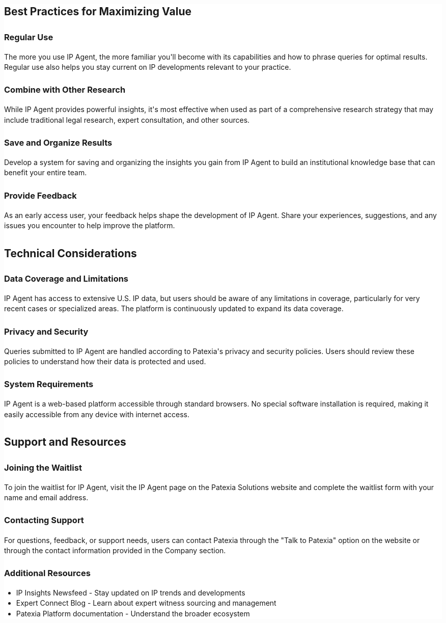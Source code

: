 ## Best Practices for Maximizing Value

### Regular Use
The more you use IP Agent, the more familiar you'll become with its capabilities and how to phrase queries for optimal results. Regular use also helps you stay current on IP developments relevant to your practice.

### Combine with Other Research
While IP Agent provides powerful insights, it's most effective when used as part of a comprehensive research strategy that may include traditional legal research, expert consultation, and other sources.

### Save and Organize Results
Develop a system for saving and organizing the insights you gain from IP Agent to build an institutional knowledge base that can benefit your entire team.

### Provide Feedback
As an early access user, your feedback helps shape the development of IP Agent. Share your experiences, suggestions, and any issues you encounter to help improve the platform.

## Technical Considerations

### Data Coverage and Limitations
IP Agent has access to extensive U.S. IP data, but users should be aware of any limitations in coverage, particularly for very recent cases or specialized areas. The platform is continuously updated to expand its data coverage.

### Privacy and Security
Queries submitted to IP Agent are handled according to Patexia's privacy and security policies. Users should review these policies to understand how their data is protected and used.

### System Requirements
IP Agent is a web-based platform accessible through standard browsers. No special software installation is required, making it easily accessible from any device with internet access.

## Support and Resources

### Joining the Waitlist
To join the waitlist for IP Agent, visit the IP Agent page on the Patexia Solutions website and complete the waitlist form with your name and email address.

### Contacting Support
For questions, feedback, or support needs, users can contact Patexia through the "Talk to Patexia" option on the website or through the contact information provided in the Company section.

### Additional Resources
- IP Insights Newsfeed - Stay updated on IP trends and developments
- Expert Connect Blog - Learn about expert witness sourcing and management
- Patexia Platform documentation - Understand the broader ecosystem
